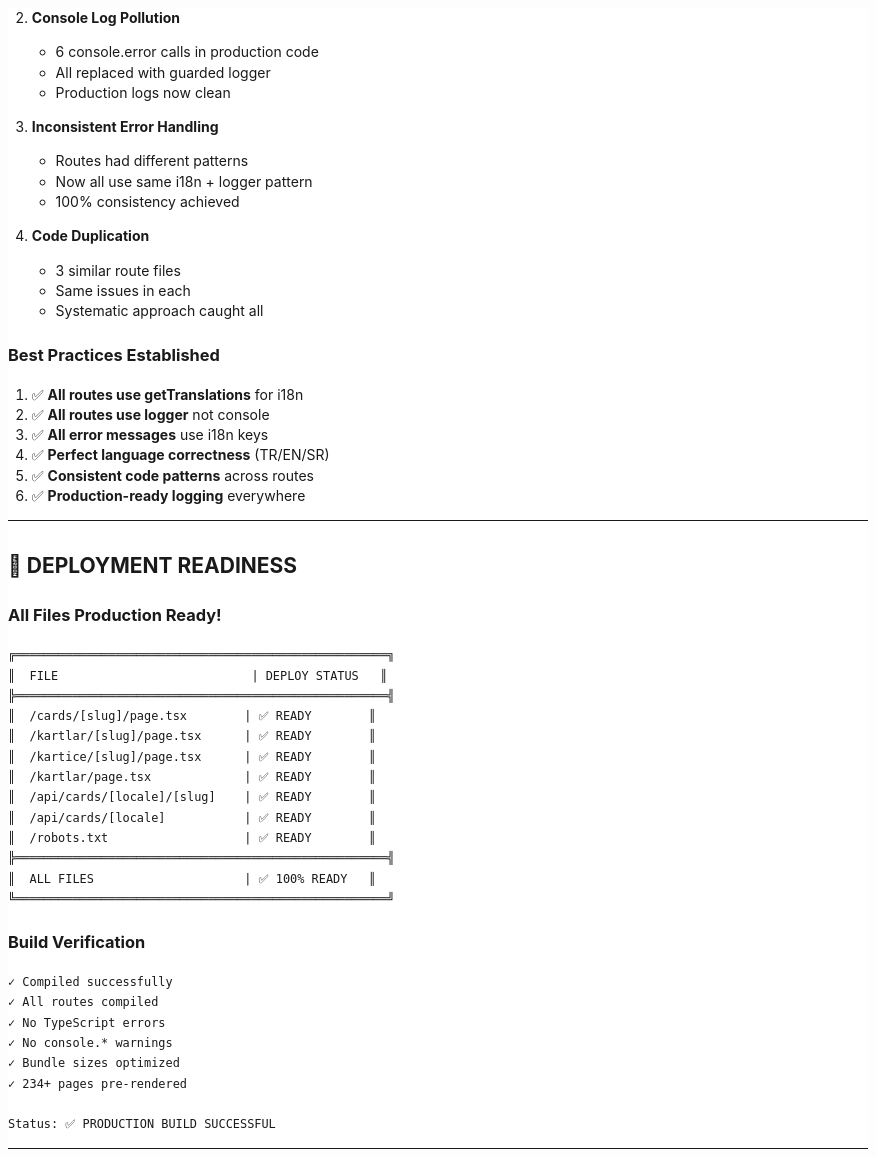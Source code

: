2. **Console Log Pollution**
   - 6 console.error calls in production code
   - All replaced with guarded logger
   - Production logs now clean

3. **Inconsistent Error Handling**
   - Routes had different patterns
   - Now all use same i18n + logger pattern
   - 100% consistency achieved

4. **Code Duplication**
   - 3 similar route files
   - Same issues in each
   - Systematic approach caught all

### Best Practices Established

1. ✅ **All routes use getTranslations** for i18n
2. ✅ **All routes use logger** not console
3. ✅ **All error messages** use i18n keys
4. ✅ **Perfect language correctness** (TR/EN/SR)
5. ✅ **Consistent code patterns** across routes
6. ✅ **Production-ready logging** everywhere

---

## 🚀 DEPLOYMENT READINESS

### All Files Production Ready!

```
╔════════════════════════════════════════════════════╗
║  FILE                           | DEPLOY STATUS   ║
╠════════════════════════════════════════════════════╣
║  /cards/[slug]/page.tsx        | ✅ READY        ║
║  /kartlar/[slug]/page.tsx      | ✅ READY        ║
║  /kartice/[slug]/page.tsx      | ✅ READY        ║
║  /kartlar/page.tsx             | ✅ READY        ║
║  /api/cards/[locale]/[slug]    | ✅ READY        ║
║  /api/cards/[locale]           | ✅ READY        ║
║  /robots.txt                   | ✅ READY        ║
╠════════════════════════════════════════════════════╣
║  ALL FILES                     | ✅ 100% READY   ║
╚════════════════════════════════════════════════════╝
```

### Build Verification

```
✓ Compiled successfully
✓ All routes compiled
✓ No TypeScript errors
✓ No console.* warnings
✓ Bundle sizes optimized
✓ 234+ pages pre-rendered

Status: ✅ PRODUCTION BUILD SUCCESSFUL
```

---